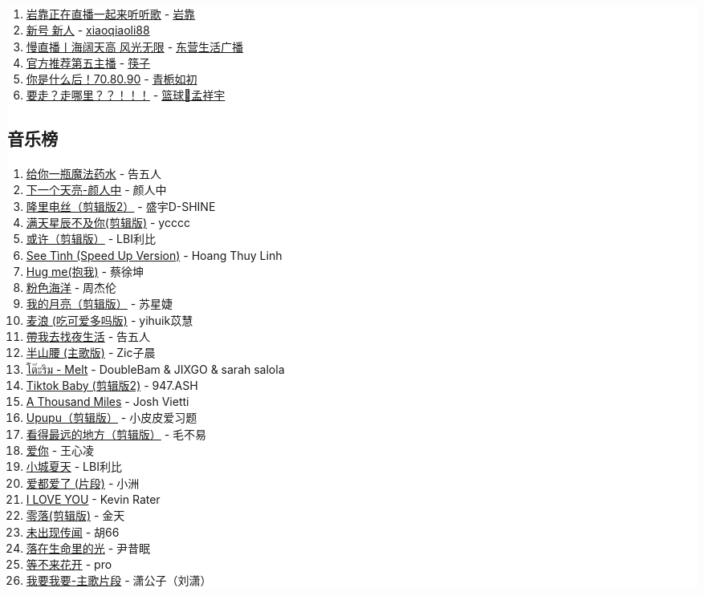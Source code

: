 1. [岩靠正在直播一起来听听歌](https://webcast.amemv.com/webcast/reflow/7127275708297710336) - [岩靠](https://www.iesdouyin.com/share/user/92483585873?sec_uid=MS4wLjABAAAA632tTrizROFWulRcgHgo_YDAt1YS2Tw2952ljrytfLI)
1. [新号 新人](https://webcast.amemv.com/webcast/reflow/7127310375451740966) - [xiaoqiaoli88](https://www.iesdouyin.com/share/user/3694010501958445?sec_uid=MS4wLjABAAAA9thCPQDZymP-GeRHu_XaHRkZcsmb8Fh_4TuP9IFI2YfzZBpzJnE1YHLkpCgVnXpA)
1. [慢直播丨海阔天高 风光无限](https://webcast.amemv.com/webcast/reflow/7127099416280255245) - [东营生活广播](https://www.iesdouyin.com/share/user/2273443072716071?sec_uid=MS4wLjABAAAAV5vOQ3j9X8gT-FVKVcXNavdH2Qa5fQ220bgzhFWZ1rtRV7LL1JE7LXmLzdjeXXnn)
1. [官方推荐第五主播](https://webcast.amemv.com/webcast/reflow/7127277998432455431) - [筷子](https://www.iesdouyin.com/share/user/3694793698589163?sec_uid=MS4wLjABAAAAE_jiVCl0bn9xsmaiA_IH1wvKH3DNegZi85Q-kqyvm1JJqRhjyJHRpJqNQmLyTn6D)
1. [你是什么后！70.80.90](https://webcast.amemv.com/webcast/reflow/7127310998981528350) - [青栀如初](https://www.iesdouyin.com/share/user/4473276165784471?sec_uid=MS4wLjABAAAASyCQlgXCOV0XPwMXfReNWVFtjcSpiht1boCdMeq6cr6hb2jLjgLxRPqJ0vAZvEqR)
1. [要走？走哪里？？！！！](https://webcast.amemv.com/webcast/reflow/7127295031060351744) - [篮球🏀孟祥宇](https://www.iesdouyin.com/share/user/93769547118?sec_uid=MS4wLjABAAAAUFgbwxH1VEidkXig0OwNWyuMQv9mpzzxmBx1cRhB2Ic)

## 音乐榜

1. [给你一瓶魔法药水](https://sf6-cdn-tos.douyinstatic.com/obj/tos-cn-ve-2774/7feb593ee8de4da69c1370c49d58b610) - 告五人
1. [下一个天亮-颜人中](https://sf6-cdn-tos.douyinstatic.com/obj/tos-cn-ve-2774/708711beff664743880de4d894dbe1fc) - 颜人中
1. [隆里电丝（剪辑版2）](https://sf3-cdn-tos.douyinstatic.com/obj/tos-cn-ve-2774/71295eab838a43b2a4d5bb5f6bf8dbf7) - 盛宇D-SHINE
1. [满天星辰不及你(剪辑版)](https://sf3-cdn-tos.douyinstatic.com/obj/tos-cn-ve-2774/3ce8247b98cd4d9c9f6c054899259a87) - ycccc
1. [或许（剪辑版）](https://sf3-cdn-tos.douyinstatic.com/obj/tos-cn-ve-2774/9f28eadc95fd446ea33d23555c7f02ed) - LBI利比
1. [See Tình (Speed Up Version)](https://sf6-cdn-tos.douyinstatic.com/obj/tos-cn-ve-2774/301481e082f64064adeb6285740d54eb) - Hoang Thuy Linh
1. [Hug me(抱我)]() - 蔡徐坤
1. [粉色海洋]() - 周杰伦
1. [我的月亮（剪辑版）]() - 苏星婕
1. [麦浪 (吃可爱多吗版)](https://sf6-cdn-tos.douyinstatic.com/obj/tos-cn-ve-2774/fb2bf2aaa2854aaa8ec0fcfabbee4bd8) - yihuik苡慧
1. [帶我去找夜生活]() - 告五人
1. [半山腰 (主歌版)](https://sf3-cdn-tos.douyinstatic.com/obj/tos-cn-ve-2774/9c05de55a3e343cba35eda07fbd90ab2) - Zic子晨
1. [โต๊ะริม - Melt](https://sf3-cdn-tos.douyinstatic.com/obj/tos-cn-ve-2774/a9315380427a4088b0aaa11093a69b46) - DoubleBam & JIXGO & sarah salola
1. [Tiktok Baby (剪辑版2)](https://sf3-cdn-tos.douyinstatic.com/obj/tos-cn-ve-2774/409234e9be76489d9e51cf47453104f6) - 947.ASH
1. [A Thousand Miles]() - Josh Vietti
1. [Upupu（剪辑版）](https://sf6-cdn-tos.douyinstatic.com/obj/tos-cn-ve-2774/f05adf8a32ec4a9290c3215caa938174) - 小皮皮爱习题
1. [看得最远的地方（剪辑版）](https://sf3-cdn-tos.douyinstatic.com/obj/tos-cn-ve-2774/7e3cdc91401846d0a5a08ac34c7105ad) - 毛不易
1. [爱你](https://sf6-cdn-tos.douyinstatic.com/obj/tos-cn-ve-2774/738d8b240f1e4519b44cf31c84e02e24) - 王心凌
1. [小城夏天]() - LBI利比
1. [爱都爱了 (片段)]() - 小洲
1. [I LOVE YOU](https://sf3-cdn-tos.douyinstatic.com/obj/tos-cn-ve-2774/405c4cbe02ed4ee6ab6e84be1907f54f) - Kevin Rater
1. [零落(剪辑版)](https://sf6-cdn-tos.douyinstatic.com/obj/tos-cn-ve-2774/3f8755b6b8f9427abf5f192dbec92abc) - 金天
1. [未出现传闻]() - 胡66
1. [落在生命里的光](https://sf3-cdn-tos.douyinstatic.com/obj/tos-cn-ve-2774/6a3ac5299a304a0babc779305d06ec09) - 尹昔眠
1. [等不来花开]() - pro
1. [我要我要-主歌片段]() - 潇公子（刘潇）